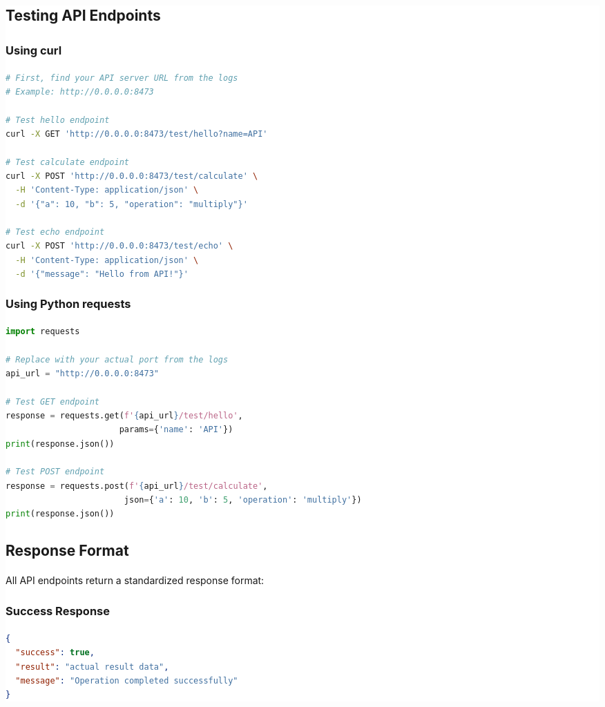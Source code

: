 ## Testing API Endpoints

### Using curl

```bash
# First, find your API server URL from the logs
# Example: http://0.0.0.0:8473

# Test hello endpoint
curl -X GET 'http://0.0.0.0:8473/test/hello?name=API'

# Test calculate endpoint
curl -X POST 'http://0.0.0.0:8473/test/calculate' \
  -H 'Content-Type: application/json' \
  -d '{"a": 10, "b": 5, "operation": "multiply"}'

# Test echo endpoint
curl -X POST 'http://0.0.0.0:8473/test/echo' \
  -H 'Content-Type: application/json' \
  -d '{"message": "Hello from API!"}'
```

### Using Python requests

```python
import requests

# Replace with your actual port from the logs
api_url = "http://0.0.0.0:8473"

# Test GET endpoint
response = requests.get(f'{api_url}/test/hello', 
                       params={'name': 'API'})
print(response.json())

# Test POST endpoint
response = requests.post(f'{api_url}/test/calculate',
                        json={'a': 10, 'b': 5, 'operation': 'multiply'})
print(response.json())
```

## Response Format

All API endpoints return a standardized response format:

### Success Response
```json
{
  "success": true,
  "result": "actual result data",
  "message": "Operation completed successfully"
}
```
